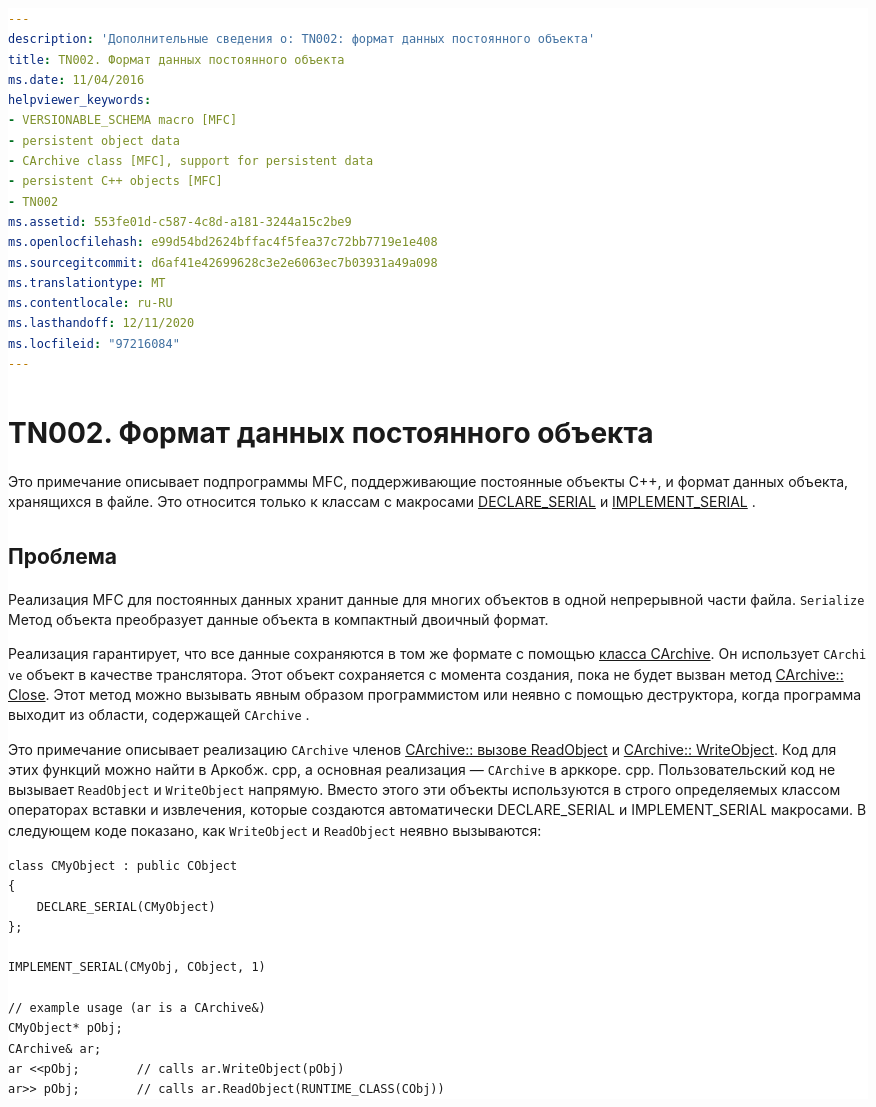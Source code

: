 ```yaml
---
description: 'Дополнительные сведения о: TN002: формат данных постоянного объекта'
title: TN002. Формат данных постоянного объекта
ms.date: 11/04/2016
helpviewer_keywords:
- VERSIONABLE_SCHEMA macro [MFC]
- persistent object data
- CArchive class [MFC], support for persistent data
- persistent C++ objects [MFC]
- TN002
ms.assetid: 553fe01d-c587-4c8d-a181-3244a15c2be9
ms.openlocfilehash: e99d54bd2624bffac4f5fea37c72bb7719e1e408
ms.sourcegitcommit: d6af41e42699628c3e2e6063ec7b03931a49a098
ms.translationtype: MT
ms.contentlocale: ru-RU
ms.lasthandoff: 12/11/2020
ms.locfileid: "97216084"
---
```

# <a name="tn002-persistent-object-data-format"></a>TN002. Формат данных постоянного объекта

Это примечание описывает подпрограммы MFC, поддерживающие постоянные объекты C++, и формат данных объекта, хранящихся в файле. Это относится только к классам с макросами [DECLARE_SERIAL](../mfc/reference/run-time-object-model-services.md#declare_serial) и [IMPLEMENT_SERIAL](../mfc/reference/run-time-object-model-services.md#implement_serial) .

## <a name="the-problem"></a>Проблема

Реализация MFC для постоянных данных хранит данные для многих объектов в одной непрерывной части файла. `Serialize`Метод объекта преобразует данные объекта в компактный двоичный формат.

Реализация гарантирует, что все данные сохраняются в том же формате с помощью [класса CArchive](../mfc/reference/carchive-class.md). Он использует `CArchive` объект в качестве транслятора. Этот объект сохраняется с момента создания, пока не будет вызван метод [CArchive:: Close](../mfc/reference/carchive-class.md#close). Этот метод можно вызывать явным образом программистом или неявно с помощью деструктора, когда программа выходит из области, содержащей `CArchive` .

Это примечание описывает реализацию `CArchive` членов [CArchive:: вызове ReadObject](../mfc/reference/carchive-class.md#readobject) и [CArchive:: WriteObject](../mfc/reference/carchive-class.md#writeobject). Код для этих функций можно найти в Аркобж. cpp, а основная реализация — `CArchive` в арккоре. cpp. Пользовательский код не вызывает `ReadObject` и `WriteObject` напрямую. Вместо этого эти объекты используются в строго определяемых классом операторах вставки и извлечения, которые создаются автоматически DECLARE_SERIAL и IMPLEMENT_SERIAL макросами. В следующем коде показано, как `WriteObject` и `ReadObject` неявно вызываются:

```
class CMyObject : public CObject
{
    DECLARE_SERIAL(CMyObject)
};

IMPLEMENT_SERIAL(CMyObj, CObject, 1)

// example usage (ar is a CArchive&)
CMyObject* pObj;
CArchive& ar;
ar <<pObj;        // calls ar.WriteObject(pObj)
ar>> pObj;        // calls ar.ReadObject(RUNTIME_CLASS(CObj))
```
